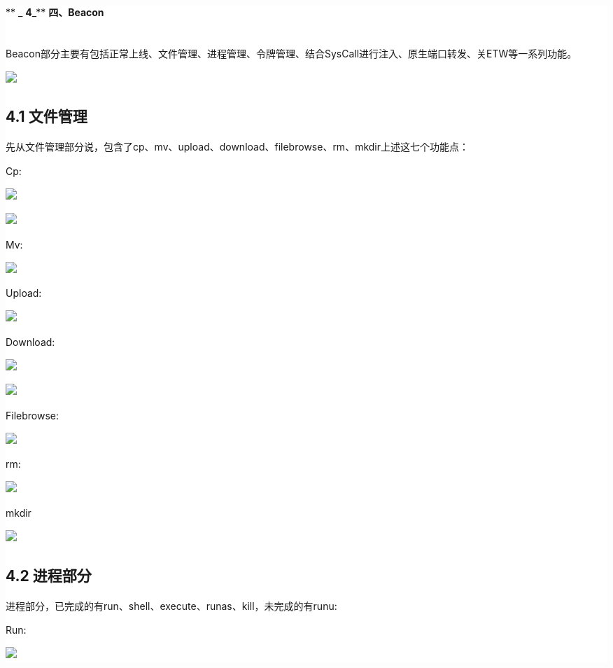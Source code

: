   

 ** _ **4**_** **四、Beacon**

#  

Beacon部分主要有包括正常上线、文件管理、进程管理、令牌管理、结合SysCall进行注入、原生端口转发、关ETW等一系列功能。

![](https://gitee.com/fuli009/images/raw/master/public/20210830125959.png)

  

##  **4.1 文件管理**

先从文件管理部分说，包含了cp、mv、upload、download、filebrowse、rm、mkdir上述这七个功能点：

Cp:

![](https://gitee.com/fuli009/images/raw/master/public/20210830130000.png)

![](https://gitee.com/fuli009/images/raw/master/public/20210830130001.png)

Mv:

![](https://gitee.com/fuli009/images/raw/master/public/20210830130002.png)

Upload:

![](https://gitee.com/fuli009/images/raw/master/public/20210830130004.png)

Download:

![](https://gitee.com/fuli009/images/raw/master/public/20210830130005.png)

![](https://gitee.com/fuli009/images/raw/master/public/20210830130006.png)

Filebrowse:

![](https://gitee.com/fuli009/images/raw/master/public/20210830130007.png)

rm:

![](https://gitee.com/fuli009/images/raw/master/public/20210830130008.png)

mkdir

![](https://gitee.com/fuli009/images/raw/master/public/20210830130009.png)

  

##  **4.2 进程部分**

进程部分，已完成的有run、shell、execute、runas、kill，未完成的有runu:

Run:

![](https://gitee.com/fuli009/images/raw/master/public/20210830130010.png)
